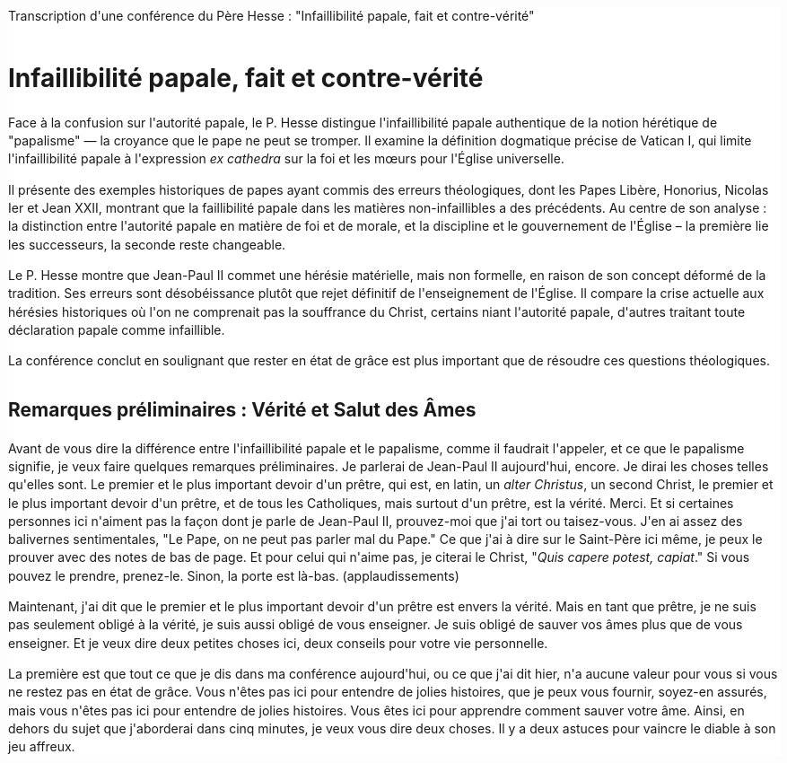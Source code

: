 Transcription d'une conférence du Père Hesse :
"Infaillibilité papale, fait et contre-vérité"

# Infaillibilité papale, fait et contre-vérité

Face à la confusion sur l'autorité papale, le P. Hesse distingue
l'infaillibilité papale authentique de la notion hérétique de "papalisme" —
la croyance que le pape ne peut se tromper. Il examine la définition
dogmatique précise de Vatican I, qui limite l'infaillibilité papale à
l'expression *ex cathedra* sur la foi et les mœurs pour l'Église universelle.

Il présente des exemples historiques de papes ayant commis des erreurs
théologiques, dont les Papes Libère, Honorius, Nicolas Ier et Jean XXII,
montrant que la faillibilité papale dans les matières non-infaillibles a
des précédents. Au centre de son analyse : la distinction entre l'autorité
papale en matière de foi et de morale, et la discipline et le gouvernement
de l'Église – la première lie les successeurs, la seconde reste changeable.

Le P. Hesse montre que Jean-Paul II commet une hérésie matérielle, mais
non formelle, en raison de son concept déformé de la tradition. Ses erreurs
sont désobéissance plutôt que rejet définitif de l'enseignement de l'Église.
Il compare la crise actuelle aux hérésies historiques où l'on ne comprenait
pas la souffrance du Christ, certains niant l'autorité papale, d'autres
traitant toute déclaration papale comme infaillible.

La conférence conclut en soulignant que rester en état de grâce est plus
important que de résoudre ces questions théologiques.

## Remarques préliminaires : Vérité et Salut des Âmes

Avant de vous dire la différence entre l'infaillibilité papale et le
papalisme, comme il faudrait l'appeler, et ce que le papalisme signifie,
je veux faire quelques remarques préliminaires. Je parlerai de Jean-Paul II
aujourd'hui, encore. Je dirai les choses telles qu'elles sont. Le premier
et le plus important devoir d'un prêtre, qui est, en latin, un *alter Christus*,
un second Christ, le premier et le plus important devoir d'un prêtre, et
de tous les Catholiques, mais surtout d'un prêtre, est la vérité. Merci.
Et si certaines personnes ici n'aiment pas la façon dont je parle de Jean-Paul II,
prouvez-moi que j'ai tort ou taisez-vous. J'en ai assez des balivernes
sentimentales, "Le Pape, on ne peut pas parler mal du Pape." Ce que j'ai
à dire sur le Saint-Père ici même, je peux le prouver avec des notes de bas
de page. Et pour celui qui n'aime pas, je citerai le Christ, "*Quis capere
potest, capiat*." Si vous pouvez le prendre, prenez-le. Sinon, la porte est
là-bas. (applaudissements)

Maintenant, j'ai dit que le premier et le plus important devoir d'un prêtre
est envers la vérité. Mais en tant que prêtre, je ne suis pas seulement
obligé à la vérité, je suis aussi obligé de vous enseigner. Je suis obligé
de sauver vos âmes plus que de vous enseigner. Et je veux dire deux petites
choses ici, deux conseils pour votre vie personnelle.

La première est que tout ce que je dis dans ma conférence aujourd'hui,
ou ce que j'ai dit hier, n'a aucune valeur pour vous si vous ne restez
pas en état de grâce. Vous n'êtes pas ici pour entendre de jolies histoires,
que je peux vous fournir, soyez-en assurés, mais vous n'êtes pas ici
pour entendre de jolies histoires. Vous êtes ici pour apprendre comment
sauver votre âme. Ainsi, en dehors du sujet que j'aborderai dans cinq
minutes, je veux vous dire deux choses. Il y a deux astuces pour vaincre
le diable à son jeu affreux.
